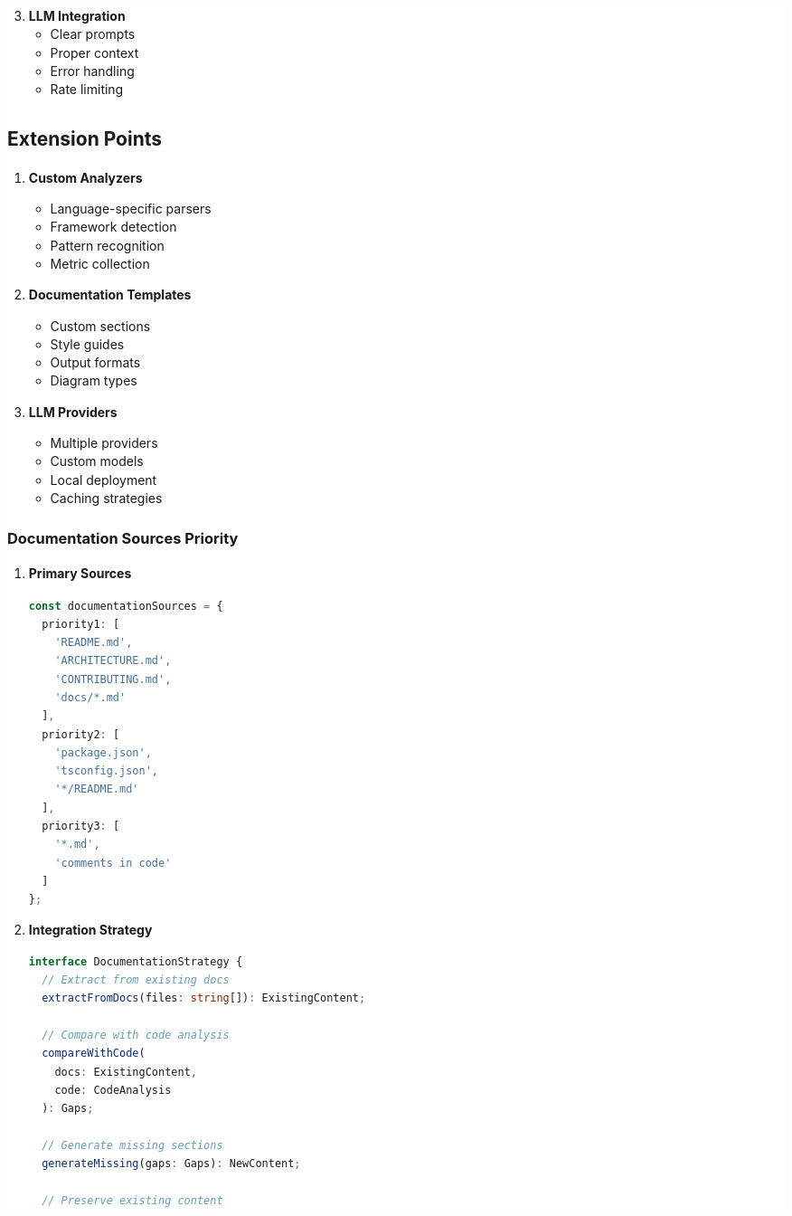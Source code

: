 3. **LLM Integration**
   - Clear prompts
   - Proper context
   - Error handling
   - Rate limiting

## Extension Points

1. **Custom Analyzers**
   - Language-specific parsers
   - Framework detection
   - Pattern recognition
   - Metric collection

2. **Documentation Templates**
   - Custom sections
   - Style guides
   - Output formats
   - Diagram types

3. **LLM Providers**
   - Multiple providers
   - Custom models
   - Local deployment
   - Caching strategies 

### Documentation Sources Priority

1. **Primary Sources**
   ```typescript
   const documentationSources = {
     priority1: [
       'README.md',
       'ARCHITECTURE.md',
       'CONTRIBUTING.md',
       'docs/*.md'
     ],
     priority2: [
       'package.json',
       'tsconfig.json',
       '*/README.md'
     ],
     priority3: [
       '*.md',
       'comments in code'
     ]
   };
   ```

2. **Integration Strategy**
   ```typescript
   interface DocumentationStrategy {
     // Extract from existing docs
     extractFromDocs(files: string[]): ExistingContent;
     
     // Compare with code analysis
     compareWithCode(
       docs: ExistingContent,
       code: CodeAnalysis
     ): Gaps;
     
     // Generate missing sections
     generateMissing(gaps: Gaps): NewContent;
     
     // Preserve existing content
   ```